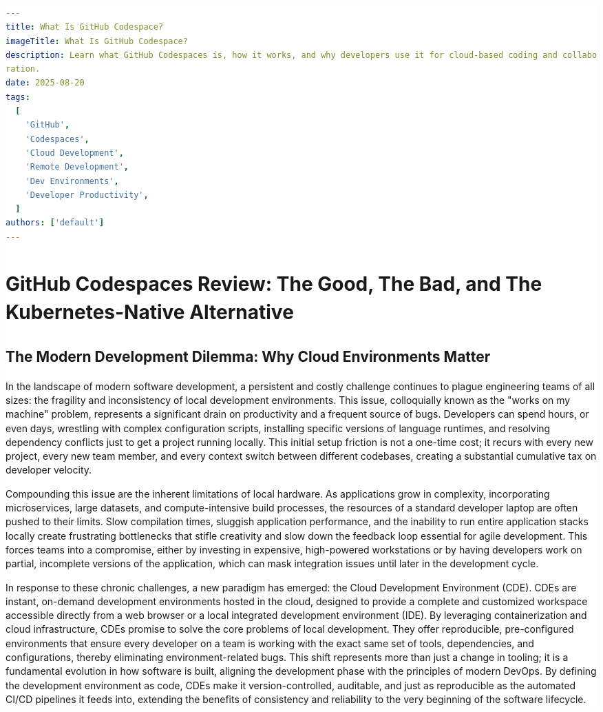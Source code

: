 ```yaml
---
title: What Is GitHub Codespace?
imageTitle: What Is GitHub Codespace?
description: Learn what GitHub Codespaces is, how it works, and why developers use it for cloud-based coding and collaboration.
date: 2025-08-20
tags:
  [
    'GitHub',
    'Codespaces',
    'Cloud Development',
    'Remote Development',
    'Dev Environments',
    'Developer Productivity',
  ]
authors: ['default']
---
```


# GitHub Codespaces Review: The Good, The Bad, and The Kubernetes-Native Alternative

## The Modern Development Dilemma: Why Cloud Environments Matter

In the landscape of modern software development, a persistent and costly challenge continues to plague engineering teams of all sizes: the fragility and inconsistency of local development environments. This issue, colloquially known as the "works on my machine" problem, represents a significant drain on productivity and a frequent source of bugs. Developers can spend hours, or even days, wrestling with complex configuration scripts, installing specific versions of language runtimes, and resolving dependency conflicts just to get a project running locally. This initial setup friction is not a one-time cost; it recurs with every new project, every new team member, and every context switch between different codebases, creating a substantial cumulative tax on developer velocity.

Compounding this issue are the inherent limitations of local hardware. As applications grow in complexity, incorporating microservices, large datasets, and compute-intensive build processes, the resources of a standard developer laptop are often pushed to their limits. Slow compilation times, sluggish application performance, and the inability to run entire application stacks locally create frustrating bottlenecks that stifle creativity and slow down the feedback loop essential for agile development. This forces teams into a compromise, either by investing in expensive, high-powered workstations or by having developers work on partial, incomplete versions of the application, which can mask integration issues until later in the development cycle.

In response to these chronic challenges, a new paradigm has emerged: the Cloud Development Environment (CDE). CDEs are instant, on-demand development environments hosted in the cloud, designed to provide a complete and customized workspace accessible directly from a web browser or a local integrated development environment (IDE). By leveraging containerization and cloud infrastructure, CDEs promise to solve the core problems of local development. They offer reproducible, pre-configured environments that ensure every developer on a team is working with the exact same set of tools, dependencies, and configurations, thereby eliminating environment-related bugs. This shift represents more than just a change in tooling; it is a fundamental evolution in how software is built, aligning the development phase with the principles of modern DevOps. By defining the development environment as code, CDEs make it version-controlled, auditable, and just as reproducible as the automated CI/CD pipelines it feeds into, extending the benefits of consistency and reliability to the very beginning of the software lifecycle.
